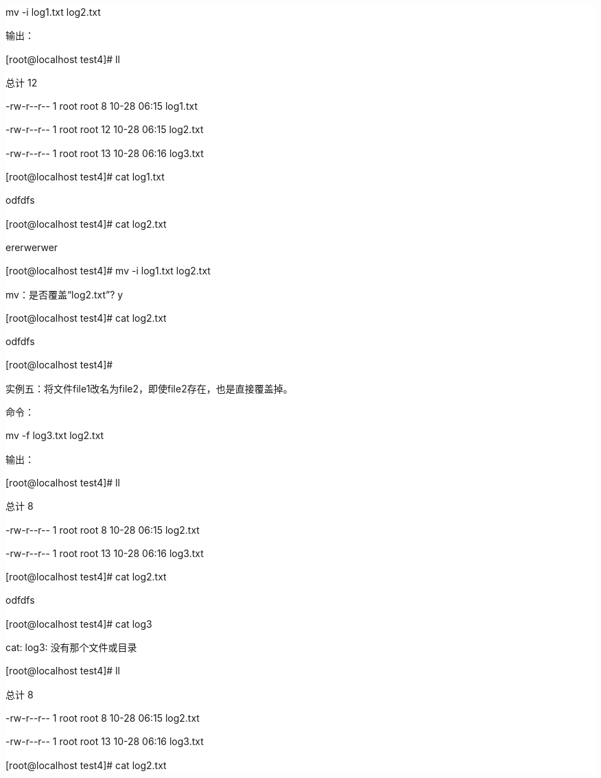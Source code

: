 mv -i log1.txt log2.txt

输出：

[root@localhost test4]# ll

总计 12

-rw-r--r-- 1 root root  8 10-28 06:15 log1.txt

-rw-r--r-- 1 root root 12 10-28 06:15 log2.txt

-rw-r--r-- 1 root root 13 10-28 06:16 log3.txt

[root@localhost test4]# cat log1.txt 

odfdfs

[root@localhost test4]# cat log2.txt 

ererwerwer

[root@localhost test4]# mv -i log1.txt log2.txt 

mv：是否覆盖“log2.txt”? y

[root@localhost test4]# cat log2.txt 

odfdfs

[root@localhost test4]#

实例五：将文件file1改名为file2，即使file2存在，也是直接覆盖掉。

命令：

mv -f log3.txt log2.txt

输出：

[root@localhost test4]# ll

总计 8

-rw-r--r-- 1 root root  8 10-28 06:15 log2.txt

-rw-r--r-- 1 root root 13 10-28 06:16 log3.txt

[root@localhost test4]# cat log2.txt 

odfdfs

[root@localhost test4]# cat log3

cat: log3: 没有那个文件或目录

[root@localhost test4]# ll

总计 8

-rw-r--r-- 1 root root  8 10-28 06:15 log2.txt

-rw-r--r-- 1 root root 13 10-28 06:16 log3.txt

[root@localhost test4]# cat log2.txt 
